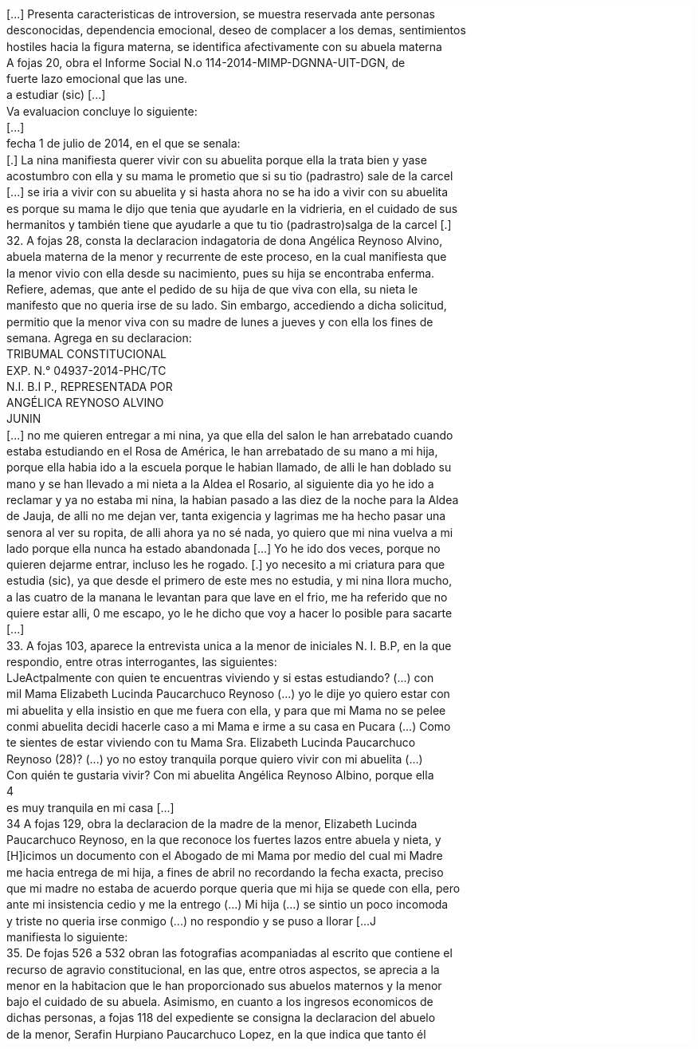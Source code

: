 [...] Presenta caracteristicas de introversion, se muestra reservada ante personas  
desconocidas, dependencia emocional, deseo de complacer a los demas, sentimientos  
hostiles hacia la figura materna, se identifica afectivamente con su abuela materna  
A fojas 20, obra el Informe Social N.o 114-2014-MIMP-DGNNA-UIT-DGN, de  
fuerte lazo emocional que las une.  
a estudiar (sic) [...]  
Va evaluacion concluye lo siguiente:  
[...]  
fecha 1 de julio de 2014, en el que se senala:  
[.] La nina manifiesta querer vivir con su abuelita porque ella la trata bien y yase  
acostumbro con ella y su mama le prometio que si su tio (padrastro) sale de la carcel  
[...] se iria a vivir con su abuelita y si hasta ahora no se ha ido a vivir con su abuelita  
es porque su mama le dijo que tenia que ayudarle en la vidrieria, en el cuidado de sus  
hermanitos y también tiene que ayudarle a que tu tio (padrastro)salga de la carcel [.]  
32. A fojas 28, consta la declaracion indagatoria de dona Angélica Reynoso Alvino,  
abuela materna de la menor y recurrente de este proceso, en la cual manifiesta que  
la menor vivio con ella desde su nacimiento, pues su hija se encontraba enferma.  
Refiere, ademas, que ante el pedido de su hija de que viva con ella, su nieta le  
manifesto que no queria irse de su lado. Sin embargo, accediendo a dicha solicitud,  
permitio que la menor viva con su madre de lunes a jueves y con ella los fines de  
semana. Agrega en su declaracion:  
TRIBUMAL CONSTITUCIONAL  
EXP. N.° 04937-2014-PHC/TC  
N.I. B.I P., REPRESENTADA POR  
ANGÉLICA REYNOSO ALVINO  
JUNIN  
[...] no me quieren entregar a mi nina, ya que ella del salon le han arrebatado cuando  
estaba estudiando en el Rosa de América, le han arrebatado de su mano a mi hija,  
porque ella habia ido a la escuela porque le habian llamado, de alli le han doblado su  
mano y se han llevado a mi nieta a la Aldea el Rosario, al siguiente dia yo he ido a  
reclamar y ya no estaba mi nina, la habian pasado a las diez de la noche para la Aldea  
de Jauja, de alli no me dejan ver, tanta exigencia y lagrimas me ha hecho pasar una  
senora al ver su ropita, de alli ahora ya no sé nada, yo quiero que mi nina vuelva a mi  
lado porque ella nunca ha estado abandonada [...] Yo he ido dos veces, porque no  
quieren dejarme entrar, incluso les he rogado. [.] yo necesito a mi criatura para que  
estudia (sic), ya que desde el primero de este mes no estudia, y mi nina Ilora mucho,  
a las cuatro de la manana le levantan para que lave en el frio, me ha referido que no  
quiere estar alli, 0 me escapo, yo le he dicho que voy a hacer lo posible para sacarte  
[...]  
33. A fojas 103, aparece la entrevista unica a la menor de iniciales N. I. B.P, en la que  
respondio, entre otras interrogantes, las siguientes:  
LJeActpalmente con quien te encuentras viviendo y si estas estudiando? (...) con  
mil Mama Elizabeth Lucinda Paucarchuco Reynoso (...) yo le dije yo quiero estar con  
mi abuelita y ella insistio en que me fuera con ella, y para que mi Mama no se pelee  
conmi abuelita decidi hacerle caso a mi Mama e irme a su casa en Pucara (...) Como  
te sientes de estar viviendo con tu Mama Sra. Elizabeth Lucinda Paucarchuco  
Reynoso (28)? (...) yo no estoy tranquila porque quiero vivir con mi abuelita (...)  
Con quién te gustaria vivir? Con mi abuelita Angélica Reynoso Albino, porque ella  
4  
es muy tranquila en mi casa [...]  
34 A fojas 129, obra la declaracion de la madre de la menor, Elizabeth Lucinda  
Paucarchuco Reynoso, en la que reconoce los fuertes lazos entre abuela y nieta, y  
[H]icimos un documento con el Abogado de mi Mama por medio del cual mi Madre  
me hacia entrega de mi hija, a fines de abril no recordando la fecha exacta, preciso  
que mi madre no estaba de acuerdo porque queria que mi hija se quede con ella, pero  
ante mi insistencia cedio y me la entrego (...) Mi hija (...) se sintio un poco incomoda  
y triste no queria irse conmigo (...) no respondio y se puso a llorar [...J  
manifiesta lo siguiente:  
35. De fojas 526 a 532 obran las fotografias acompaniadas al escrito que contiene el  
recurso de agravio constitucional, en las que, entre otros aspectos, se aprecia a la  
menor en la habitacion que le han proporcionado sus abuelos maternos y la menor  
bajo el cuidado de su abuela. Asimismo, en cuanto a los ingresos economicos de  
dichas personas, a fojas 118 del expediente se consigna la declaracion del abuelo  
de la menor, Serafin Hurpiano Paucarchuco Lopez, en la que indica que tanto él  